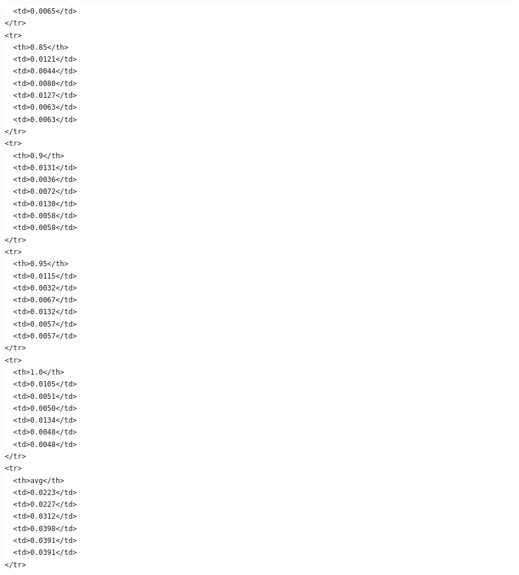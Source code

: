       <td>0.0065</td>
    </tr>
    <tr>
      <th>0.85</th>
      <td>0.0121</td>
      <td>0.0044</td>
      <td>0.0080</td>
      <td>0.0127</td>
      <td>0.0063</td>
      <td>0.0063</td>
    </tr>
    <tr>
      <th>0.9</th>
      <td>0.0131</td>
      <td>0.0036</td>
      <td>0.0072</td>
      <td>0.0130</td>
      <td>0.0058</td>
      <td>0.0058</td>
    </tr>
    <tr>
      <th>0.95</th>
      <td>0.0115</td>
      <td>0.0032</td>
      <td>0.0067</td>
      <td>0.0132</td>
      <td>0.0057</td>
      <td>0.0057</td>
    </tr>
    <tr>
      <th>1.0</th>
      <td>0.0105</td>
      <td>0.0051</td>
      <td>0.0050</td>
      <td>0.0134</td>
      <td>0.0048</td>
      <td>0.0048</td>
    </tr>
    <tr>
      <th>avg</th>
      <td>0.0223</td>
      <td>0.0227</td>
      <td>0.0312</td>
      <td>0.0398</td>
      <td>0.0391</td>
      <td>0.0391</td>
    </tr>
  </tbody>
</table>
